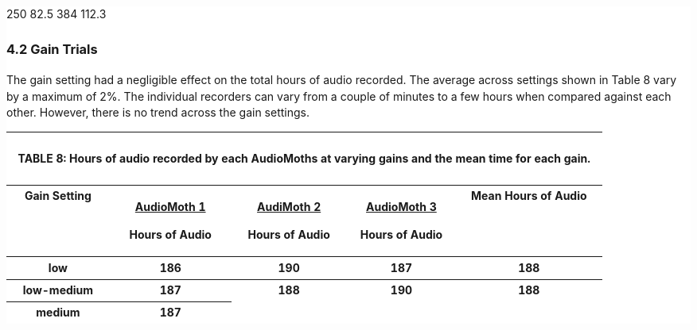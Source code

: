 </tr>
<tr class="header">
<th>250</th>
<th>82.5</th>
</tr>
<tr class="odd">
<th>384</th>
<th>112.3</th>
</tr>
</tr>
</thead>
<tbody>
</tbody>
</table>

### 4.2 Gain Trials

 The gain setting had a negligible effect on the total hours of audio
 recorded. The average across settings shown in Table 8 vary by a
 maximum of 2%. The individual recorders can vary from a couple of
 minutes to a few hours when compared against each other. However,
 there is no trend across the gain settings.

<table>
<colgroup>
<col style="width: 17%" />
<col style="width: 20%" />
<col style="width: 19%" />
<col style="width: 18%" />
<col style="width: 24%" />
</colgroup>
<thead>
<tr class="header">
<th colspan="5"><strong><h4 id="table-8">TABLE 8: Hours of audio recorded by each
AudioMoths at varying gains and the mean time for each
  gain.</strong></h4></th>
</tr>
<tr class="odd">
<th><strong>Gain Setting</strong></th>
<th><p><u>AudioMoth 1</u></p>
<p>Hours of Audio</p></th>
<th><p><u>AudiMoth 2</u></p>
<p>Hours of Audio</p></th>
<th><p><u>AudioMoth 3</u></p>
<p>Hours of Audio</p></th>
<th><strong>Mean Hours of Audio</strong></th>
</tr>
<tr class="header">
<th>low</th>
<th>186</th>
<th>190</th>
<th>187</th>
<th><strong>188</strong></th>
</tr>
<tr class="odd">
<th>low-medium</th>
<th>187</th>
<th>188</th>
<th>190</th>
<th><strong>188</strong></th>
</tr>
<tr class="header">
<th>medium</th>
<th>187</th>